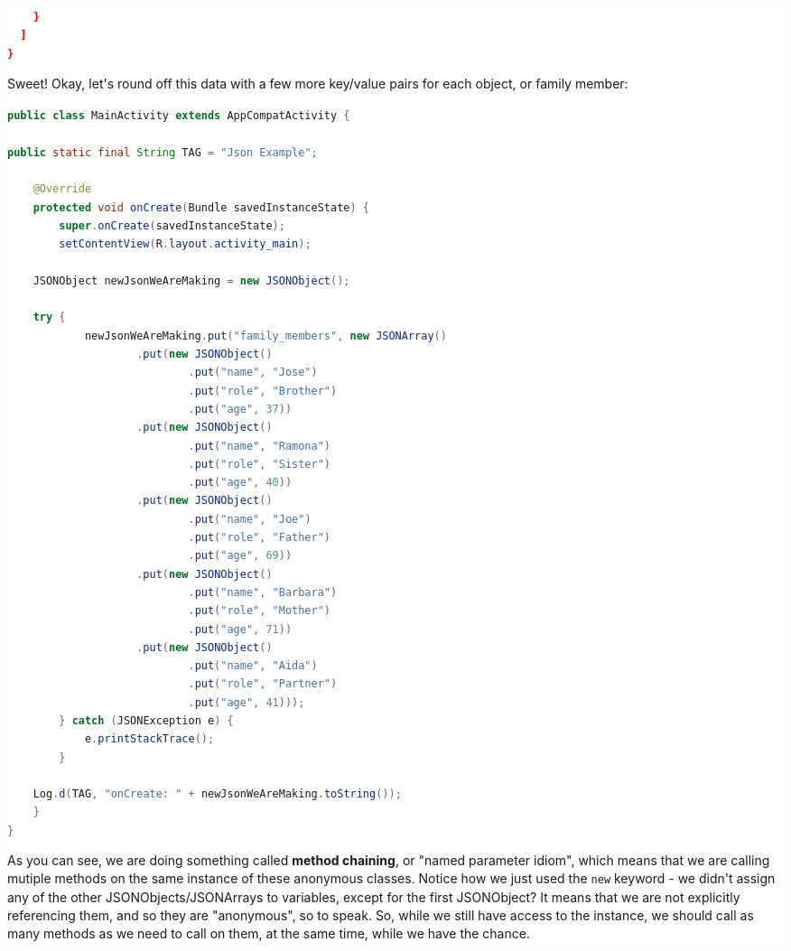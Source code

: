 ```json
    }
  ]
}
```

Sweet! Okay, let's round off this data with a few more key/value pairs for each object, or family member:

```java
public class MainActivity extends AppCompatActivity {

public static final String TAG = "Json Example";

    @Override
    protected void onCreate(Bundle savedInstanceState) {
        super.onCreate(savedInstanceState);
        setContentView(R.layout.activity_main);

	JSONObject newJsonWeAreMaking = new JSONObject();

	try {
            newJsonWeAreMaking.put("family_members", new JSONArray()
                    .put(new JSONObject()
                            .put("name", "Jose")
                            .put("role", "Brother")
                            .put("age", 37))
                    .put(new JSONObject()
                            .put("name", "Ramona")
                            .put("role", "Sister")
                            .put("age", 40))
                    .put(new JSONObject()
                            .put("name", "Joe")
                            .put("role", "Father")
                            .put("age", 69))
                    .put(new JSONObject()
                            .put("name", "Barbara")
                            .put("role", "Mother")
                            .put("age", 71))
                    .put(new JSONObject()
                            .put("name", "Aida")
                            .put("role", "Partner")
                            .put("age", 41)));
        } catch (JSONException e) {
            e.printStackTrace();
        }

	Log.d(TAG, "onCreate: " + newJsonWeAreMaking.toString());
	}
}
```

As you can see, we are doing something called **method chaining**, or "named parameter idiom", which means that we are calling mutiple methods on the same instance of these anonymous classes. Notice how we just used the ```new``` keyword - we didn't assign any of the other JSONObjects/JSONArrays to variables, except for the first JSONObject? It means that we are not explicitly referencing them, and so they are "anonymous", so to speak. So, while we still have access to the instance, we should call as many methods as we need to call on them, at the same time, while we have the chance.
